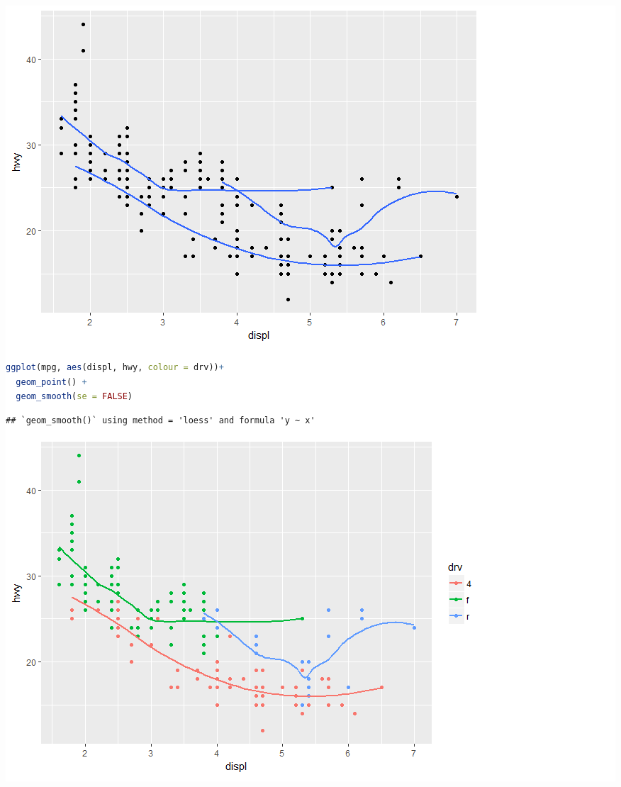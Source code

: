 ![](ch1to3_files/figure-markdown_github/unnamed-chunk-22-1.png)

``` r
ggplot(mpg, aes(displ, hwy, colour = drv))+
  geom_point() +
  geom_smooth(se = FALSE)
```

    ## `geom_smooth()` using method = 'loess' and formula 'y ~ x'

![](ch1to3_files/figure-markdown_github/unnamed-chunk-23-1.png)
